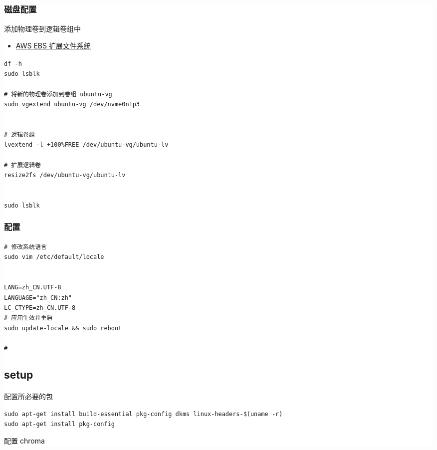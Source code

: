 ### 磁盘配置

添加物理卷到逻辑卷组中

- [AWS EBS 扩展文件系统](https://docs.aws.amazon.com/zh_cn/AWSEC2/latest/UserGuide/recognize-expanded-volume-linux.html)

```shell
df -h
sudo lsblk

# 将新的物理卷添加到卷组 ubuntu-vg
sudo vgextend ubuntu-vg /dev/nvme0n1p3


# 逻辑卷组
lvextend -l +100%FREE /dev/ubuntu-vg/ubuntu-lv

# 扩展逻辑卷
resize2fs /dev/ubuntu-vg/ubuntu-lv


sudo lsblk
```



### 配置

```shell
# 修改系统语言
sudo vim /etc/default/locale


LANG=zh_CN.UTF-8
LANGUAGE="zh_CN:zh"
LC_CTYPE=zh_CN.UTF-8
# 应用生效并重启
sudo update-locale && sudo reboot

# 
```

## setup



配置所必要的包

```shell
sudo apt-get install build-essential pkg-config dkms linux-headers-$(uname -r)
sudo apt-get install pkg-config
```



配置 chroma

